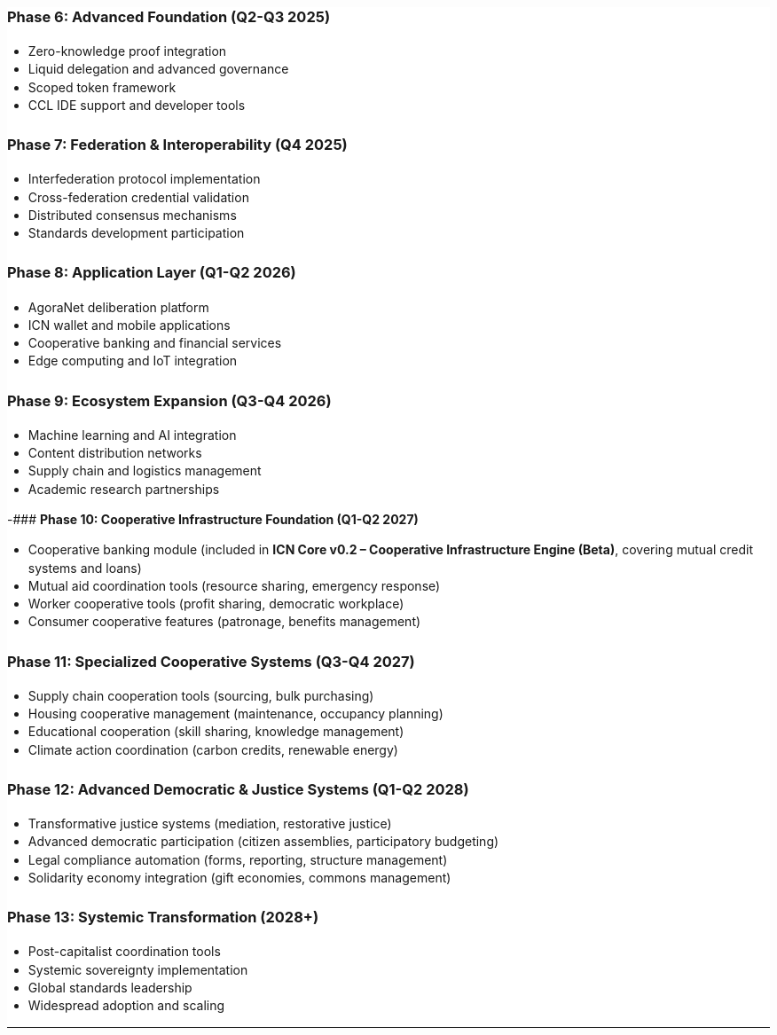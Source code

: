 ### **Phase 6: Advanced Foundation (Q2-Q3 2025)**
- Zero-knowledge proof integration
- Liquid delegation and advanced governance
- Scoped token framework
- CCL IDE support and developer tools

### **Phase 7: Federation & Interoperability (Q4 2025)**
- Interfederation protocol implementation
- Cross-federation credential validation
- Distributed consensus mechanisms
- Standards development participation

### **Phase 8: Application Layer (Q1-Q2 2026)**
- AgoraNet deliberation platform
- ICN wallet and mobile applications
- Cooperative banking and financial services
- Edge computing and IoT integration

### **Phase 9: Ecosystem Expansion (Q3-Q4 2026)**
- Machine learning and AI integration
- Content distribution networks
- Supply chain and logistics management
- Academic research partnerships

-### **Phase 10: Cooperative Infrastructure Foundation (Q1-Q2 2027)**
- Cooperative banking module (included in **ICN Core v0.2 – Cooperative Infrastructure Engine (Beta)**, covering mutual credit systems and loans)
- Mutual aid coordination tools (resource sharing, emergency response)
- Worker cooperative tools (profit sharing, democratic workplace)
- Consumer cooperative features (patronage, benefits management)

### **Phase 11: Specialized Cooperative Systems (Q3-Q4 2027)**
- Supply chain cooperation tools (sourcing, bulk purchasing)
- Housing cooperative management (maintenance, occupancy planning)
- Educational cooperation (skill sharing, knowledge management)
- Climate action coordination (carbon credits, renewable energy)

### **Phase 12: Advanced Democratic & Justice Systems (Q1-Q2 2028)**
- Transformative justice systems (mediation, restorative justice)
- Advanced democratic participation (citizen assemblies, participatory budgeting)
- Legal compliance automation (forms, reporting, structure management)
- Solidarity economy integration (gift economies, commons management)

### **Phase 13: Systemic Transformation (2028+)**
- Post-capitalist coordination tools
- Systemic sovereignty implementation
- Global standards leadership
- Widespread adoption and scaling

---